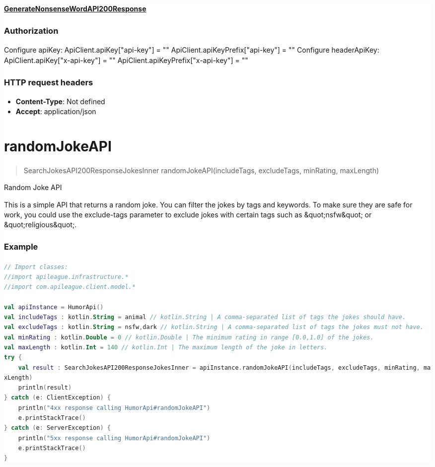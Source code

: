 [**GenerateNonsenseWordAPI200Response**](GenerateNonsenseWordAPI200Response.md)

### Authorization


Configure apiKey:
    ApiClient.apiKey["api-key"] = ""
    ApiClient.apiKeyPrefix["api-key"] = ""
Configure headerApiKey:
    ApiClient.apiKey["x-api-key"] = ""
    ApiClient.apiKeyPrefix["x-api-key"] = ""

### HTTP request headers

 - **Content-Type**: Not defined
 - **Accept**: application/json

<a id="randomJokeAPI"></a>
# **randomJokeAPI**
> SearchJokesAPI200ResponseJokesInner randomJokeAPI(includeTags, excludeTags, minRating, maxLength)

Random Joke API

This is a simple API that returns a random joke. You can filter the jokes by tags and keywords. To make sure they are safe for work, you could use the exclude-tags parameter to exclude jokes with certain tags such as \&quot;nsfw\&quot; or \&quot;religious\&quot;.

### Example
```kotlin
// Import classes:
//import apileague.infrastructure.*
//import com.apileague.client.model.*

val apiInstance = HumorApi()
val includeTags : kotlin.String = animal // kotlin.String | A comma-separated list of tags the jokes should have.
val excludeTags : kotlin.String = nsfw,dark // kotlin.String | A comma-separated list of tags the jokes must not have.
val minRating : kotlin.Double = 0 // kotlin.Double | The minimum rating in range [0.0,1.0] of the jokes.
val maxLength : kotlin.Int = 140 // kotlin.Int | The maximum length of the joke in letters.
try {
    val result : SearchJokesAPI200ResponseJokesInner = apiInstance.randomJokeAPI(includeTags, excludeTags, minRating, maxLength)
    println(result)
} catch (e: ClientException) {
    println("4xx response calling HumorApi#randomJokeAPI")
    e.printStackTrace()
} catch (e: ServerException) {
    println("5xx response calling HumorApi#randomJokeAPI")
    e.printStackTrace()
}
```
